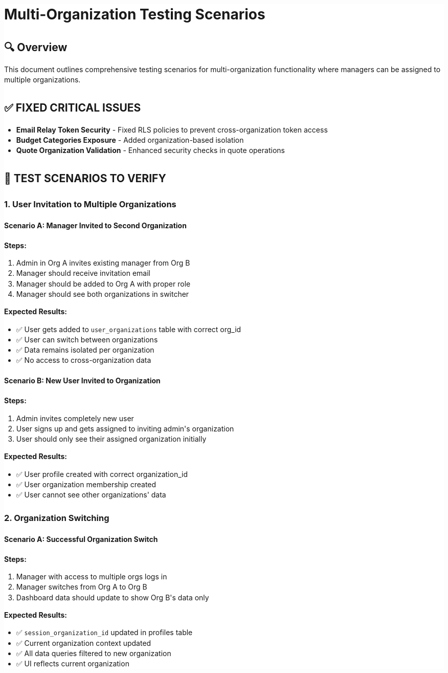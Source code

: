 # Multi-Organization Testing Scenarios

## 🔍 Overview
This document outlines comprehensive testing scenarios for multi-organization functionality where managers can be assigned to multiple organizations.

## ✅ FIXED CRITICAL ISSUES
- **Email Relay Token Security** - Fixed RLS policies to prevent cross-organization token access
- **Budget Categories Exposure** - Added organization-based isolation
- **Quote Organization Validation** - Enhanced security checks in quote operations

## 🧪 TEST SCENARIOS TO VERIFY

### 1. User Invitation to Multiple Organizations

#### Scenario A: Manager Invited to Second Organization
**Steps:**
1. Admin in Org A invites existing manager from Org B
2. Manager should receive invitation email
3. Manager should be added to Org A with proper role
4. Manager should see both organizations in switcher

**Expected Results:**
- ✅ User gets added to `user_organizations` table with correct org_id
- ✅ User can switch between organizations
- ✅ Data remains isolated per organization
- ✅ No access to cross-organization data

#### Scenario B: New User Invited to Organization
**Steps:**
1. Admin invites completely new user
2. User signs up and gets assigned to inviting admin's organization
3. User should only see their assigned organization initially

**Expected Results:**
- ✅ User profile created with correct organization_id
- ✅ User organization membership created
- ✅ User cannot see other organizations' data

### 2. Organization Switching

#### Scenario A: Successful Organization Switch
**Steps:**
1. Manager with access to multiple orgs logs in
2. Manager switches from Org A to Org B
3. Dashboard data should update to show Org B's data only

**Expected Results:**
- ✅ `session_organization_id` updated in profiles table
- ✅ Current organization context updated
- ✅ All data queries filtered to new organization
- ✅ UI reflects current organization
